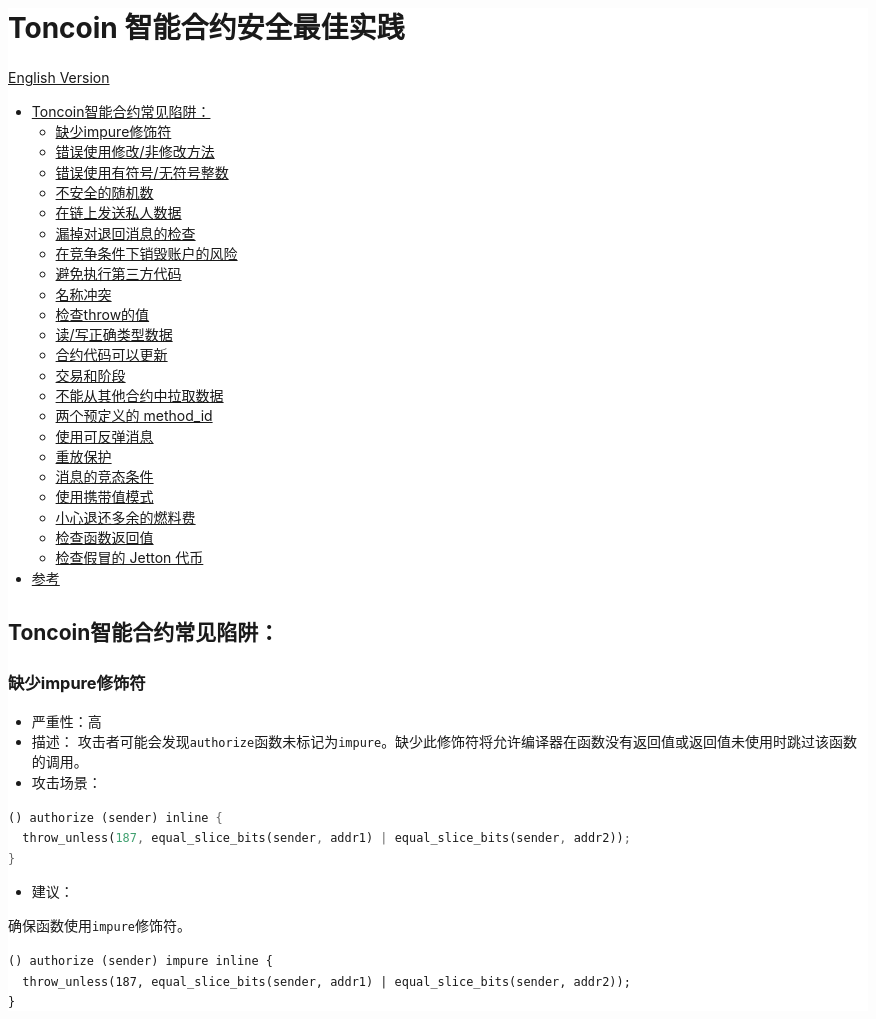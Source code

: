 # Toncoin 智能合约安全最佳实践

[English Version](./README.md)

- [Toncoin智能合约常见陷阱：](#toncoin智能合约常见陷阱)
  - [缺少impure修饰符](#缺少impure修饰符)
  - [错误使用修改/非修改方法](#错误使用修改非修改方法)
  - [错误使用有符号/无符号整数](#错误使用有符号无符号整数)
  - [不安全的随机数](#不安全的随机数)
  - [在链上发送私人数据](#在链上发送私人数据)
  - [漏掉对退回消息的检查](#漏掉对退回消息的检查)
  - [在竞争条件下销毁账户的风险](#在竞争条件下销毁账户的风险)
  - [避免执行第三方代码](#避免执行第三方代码)
  - [名称冲突](#名称冲突)
  - [检查throw的值](#检查throw的值)
  - [读/写正确类型数据](#读写正确类型数据)
  - [合约代码可以更新](#合约代码可以更新)
  - [交易和阶段](#交易和阶段)
  - [不能从其他合约中拉取数据](#不能从其他合约中拉取数据)
  - [两个预定义的 method\_id](#两个预定义的-method_id)
  - [使用可反弹消息](#使用可反弹消息)
  - [重放保护](#重放保护)
  - [消息的竞态条件](#消息的竞态条件)
  - [使用携带值模式](#使用携带值模式)
  - [小心退还多余的燃料费](#小心退还多余的燃料费)
  - [检查函数返回值](#检查函数返回值)
  - [检查假冒的 Jetton 代币](#检查假冒的-jetton-代币)
- [参考](#参考)

## Toncoin智能合约常见陷阱：

### 缺少impure修饰符

- 严重性：高
- 描述：
  攻击者可能会发现`authorize`函数未标记为`impure`。缺少此修饰符将允许编译器在函数没有返回值或返回值未使用时跳过该函数的调用。
- 攻击场景：

```rust
() authorize (sender) inline {
  throw_unless(187, equal_slice_bits(sender, addr1) | equal_slice_bits(sender, addr2));
}
```

- 建议：

确保函数使用`impure`修饰符。

```fc
() authorize (sender) impure inline {
  throw_unless(187, equal_slice_bits(sender, addr1) | equal_slice_bits(sender, addr2));
}
```
